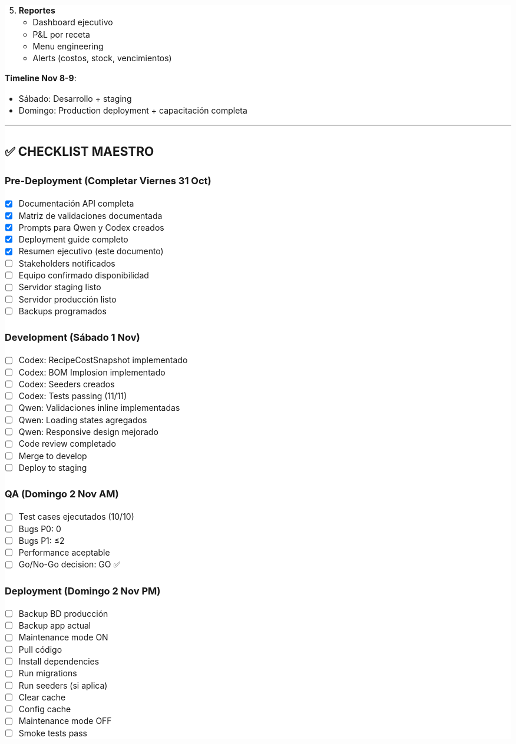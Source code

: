 5. **Reportes**
   - Dashboard ejecutivo
   - P&L por receta
   - Menu engineering
   - Alerts (costos, stock, vencimientos)

**Timeline Nov 8-9**:
- Sábado: Desarrollo + staging
- Domingo: Production deployment + capacitación completa

---

## ✅ CHECKLIST MAESTRO

### Pre-Deployment (Completar Viernes 31 Oct)

- [x] Documentación API completa
- [x] Matriz de validaciones documentada
- [x] Prompts para Qwen y Codex creados
- [x] Deployment guide completo
- [x] Resumen ejecutivo (este documento)
- [ ] Stakeholders notificados
- [ ] Equipo confirmado disponibilidad
- [ ] Servidor staging listo
- [ ] Servidor producción listo
- [ ] Backups programados

### Development (Sábado 1 Nov)

- [ ] Codex: RecipeCostSnapshot implementado
- [ ] Codex: BOM Implosion implementado
- [ ] Codex: Seeders creados
- [ ] Codex: Tests passing (11/11)
- [ ] Qwen: Validaciones inline implementadas
- [ ] Qwen: Loading states agregados
- [ ] Qwen: Responsive design mejorado
- [ ] Code review completado
- [ ] Merge to develop
- [ ] Deploy to staging

### QA (Domingo 2 Nov AM)

- [ ] Test cases ejecutados (10/10)
- [ ] Bugs P0: 0
- [ ] Bugs P1: ≤2
- [ ] Performance aceptable
- [ ] Go/No-Go decision: GO ✅

### Deployment (Domingo 2 Nov PM)

- [ ] Backup BD producción
- [ ] Backup app actual
- [ ] Maintenance mode ON
- [ ] Pull código
- [ ] Install dependencies
- [ ] Run migrations
- [ ] Run seeders (si aplica)
- [ ] Clear cache
- [ ] Config cache
- [ ] Maintenance mode OFF
- [ ] Smoke tests pass
